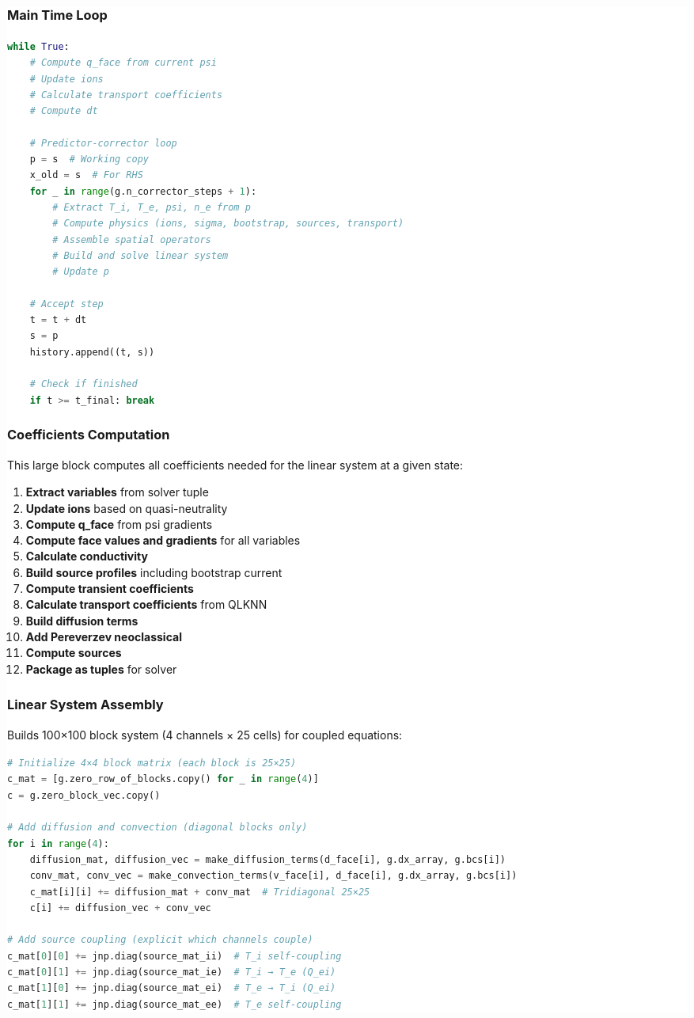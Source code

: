 ### Main Time Loop
```python
while True:
    # Compute q_face from current psi
    # Update ions
    # Calculate transport coefficients
    # Compute dt
    
    # Predictor-corrector loop
    p = s  # Working copy
    x_old = s  # For RHS
    for _ in range(g.n_corrector_steps + 1):
        # Extract T_i, T_e, psi, n_e from p
        # Compute physics (ions, sigma, bootstrap, sources, transport)
        # Assemble spatial operators
        # Build and solve linear system
        # Update p
    
    # Accept step
    t = t + dt
    s = p
    history.append((t, s))
    
    # Check if finished
    if t >= t_final: break
```

### Coefficients Computation

This large block computes all coefficients needed for the linear system at a given state:

1. **Extract variables** from solver tuple
2. **Update ions** based on quasi-neutrality
3. **Compute q_face** from psi gradients
4. **Compute face values and gradients** for all variables
5. **Calculate conductivity**
6. **Build source profiles** including bootstrap current
7. **Compute transient coefficients**
8. **Calculate transport coefficients** from QLKNN
9. **Build diffusion terms**
10. **Add Pereverzev neoclassical**
11. **Compute sources**
12. **Package as tuples** for solver

### Linear System Assembly

Builds 100×100 block system (4 channels × 25 cells) for coupled equations:

```python
# Initialize 4×4 block matrix (each block is 25×25)
c_mat = [g.zero_row_of_blocks.copy() for _ in range(4)]
c = g.zero_block_vec.copy()

# Add diffusion and convection (diagonal blocks only)
for i in range(4):
    diffusion_mat, diffusion_vec = make_diffusion_terms(d_face[i], g.dx_array, g.bcs[i])
    conv_mat, conv_vec = make_convection_terms(v_face[i], d_face[i], g.dx_array, g.bcs[i])
    c_mat[i][i] += diffusion_mat + conv_mat  # Tridiagonal 25×25
    c[i] += diffusion_vec + conv_vec

# Add source coupling (explicit which channels couple)
c_mat[0][0] += jnp.diag(source_mat_ii)  # T_i self-coupling
c_mat[0][1] += jnp.diag(source_mat_ie)  # T_i → T_e (Q_ei)
c_mat[1][0] += jnp.diag(source_mat_ei)  # T_e → T_i (Q_ei)
c_mat[1][1] += jnp.diag(source_mat_ee)  # T_e self-coupling
```